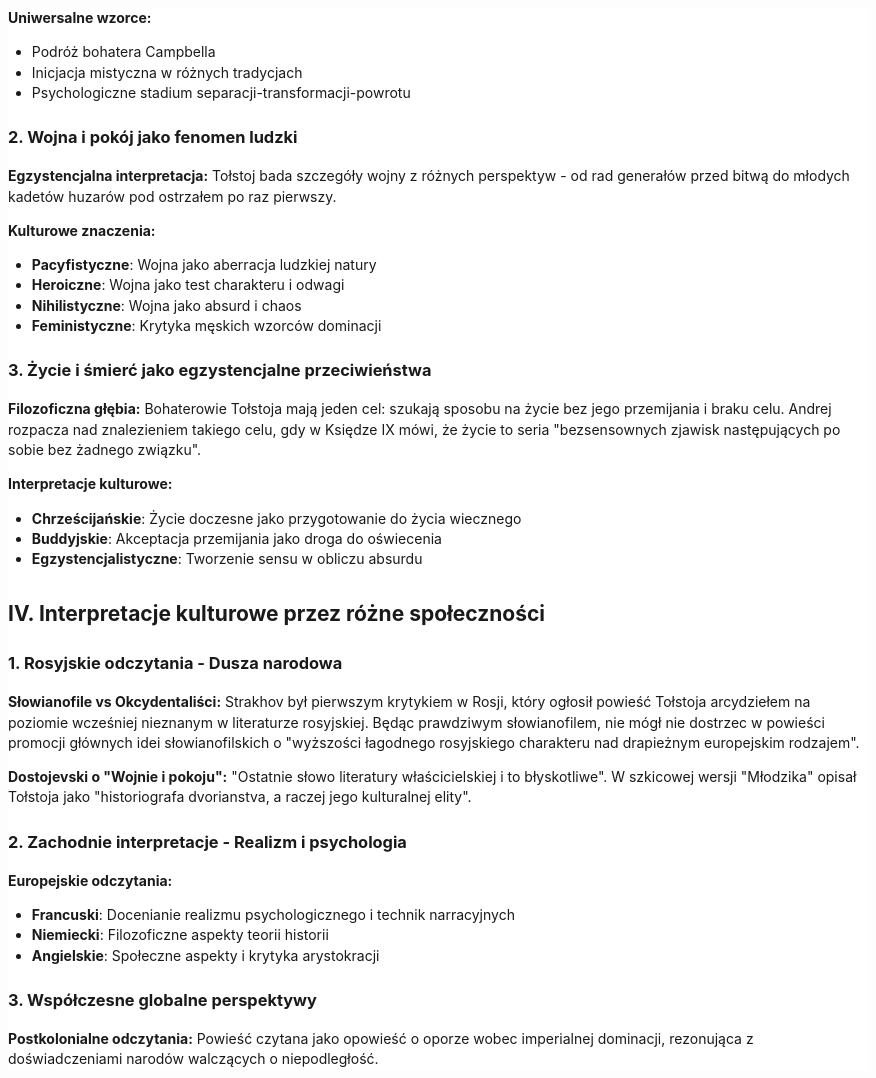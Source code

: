 **Uniwersalne wzorce:**
- Podróż bohatera Campbella
- Inicjacja mistyczna w różnych tradycjach
- Psychologiczne stadium separacji-transformacji-powrotu

### 2. Wojna i pokój jako fenomen ludzki
**Egzystencjalna interpretacja:**
Tołstoj bada szczegóły wojny z różnych perspektyw - od rad generałów przed bitwą do młodych kadetów huzarów pod ostrzałem po raz pierwszy.

**Kulturowe znaczenia:**
- **Pacyfistyczne**: Wojna jako aberracja ludzkiej natury
- **Heroiczne**: Wojna jako test charakteru i odwagi
- **Nihilistyczne**: Wojna jako absurd i chaos
- **Feministyczne**: Krytyka męskich wzorców dominacji

### 3. Życie i śmierć jako egzystencjalne przeciwieństwa
**Filozoficzna głębia:**
Bohaterowie Tołstoja mają jeden cel: szukają sposobu na życie bez jego przemijania i braku celu. Andrej rozpacza nad znalezieniem takiego celu, gdy w Księdze IX mówi, że życie to seria "bezsensownych zjawisk następujących po sobie bez żadnego związku".

**Interpretacje kulturowe:**
- **Chrześcijańskie**: Życie doczesne jako przygotowanie do życia wiecznego
- **Buddyjskie**: Akceptacja przemijania jako droga do oświecenia
- **Egzystencjalistyczne**: Tworzenie sensu w obliczu absurdu

## IV. Interpretacje kulturowe przez różne społeczności

### 1. Rosyjskie odczytania - Dusza narodowa
**Słowianofile vs Okcydentaliści:**
Strakhov był pierwszym krytykiem w Rosji, który ogłosił powieść Tołstoja arcydziełem na poziomie wcześniej nieznanym w literaturze rosyjskiej. Będąc prawdziwym słowianofilem, nie mógł nie dostrzec w powieści promocji głównych idei słowianofilskich o "wyższości łagodnego rosyjskiego charakteru nad drapieżnym europejskim rodzajem".

**Dostojevski o "Wojnie i pokoju":**
"Ostatnie słowo literatury właścicielskiej i to błyskotliwe". W szkicowej wersji "Młodzika" opisał Tołstoja jako "historiografa dvorianstva, a raczej jego kulturalnej elity".

### 2. Zachodnie interpretacje - Realizm i psychologia
**Europejskie odczytania:**
- **Francuski**: Docenianie realizmu psychologicznego i technik narracyjnych
- **Niemiecki**: Filozoficzne aspekty teorii historii
- **Angielskie**: Społeczne aspekty i krytyka arystokracji

### 3. Współczesne globalne perspektywy
**Postkolonialne odczytania:**
Powieść czytana jako opowieść o oporze wobec imperialnej dominacji, rezonująca z doświadczeniami narodów walczących o niepodległość.
